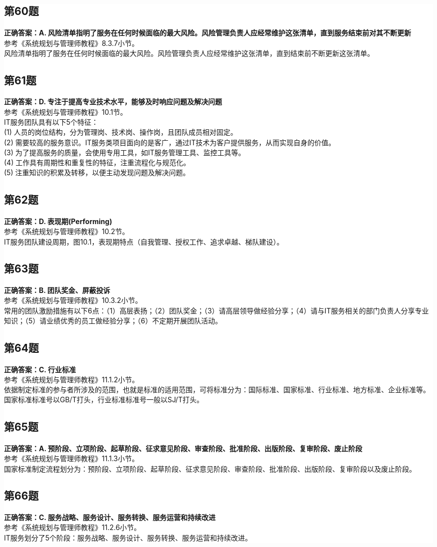 
## 第60题 ##

**正确答案：A. 风险清单指明了服务在任何时候面临的最大风险。风险管理负责人应经常维护这张清单，直到服务结束前对其不断更新**  
参考《系统规划与管理师教程》8.3.7小节。  
风险清单指明了服务在任何时候面临的最大风险。风险管理负责人应经常维护这张清单，直到结束前不断更新这张清单。  


## 第61题 ##

**正确答案：D. 专注于提高专业技术水平，能够及时响应问题及解决问题**  
参考《系统规划与管理师教程》10.1节。  
IT服务团队具有以下5个特征：  
(1) 人员的岗位结构，分为管理岗、技术岗、操作岗，且团队成员相对固定。  
(2) 需要较高的服务意识。IT服务类项目面向的是客广，通过IT技术为客户提供服务，从而实现自身的价值。  
(3) 为了提高服务的质量，会使用专用工具，如IT服务管理工具、监控工具等。  
(4) 工作具有周期性和重复性的特征，注重流程化与规范化。  
(5) 注重知识的积累及转移，以便主动发现问题及解决问题。  


## 第62题 ##

**正确答案：D. 表现期(Performing)**  
参考《系统规划与管理师教程》10.2节。  
IT服务团队建设周期，图10.1，表现期特点（自我管理、授权工作、追求卓越、梯队建设）。  


## 第63题 ##

**正确答案：B. 团队奖金、屏蔽投诉**  
参考《系统规划与管理师教程》10.3.2小节。  
常用的团队激励措施有以下6点：（1）高层表扬；（2）团队奖金；（3）请高层领导做经验分享；（4）请与IT服务相关的部门负责人分享专业知识；（5）请业绩优秀的员工做经验分享；（6）不定期开展团队活动。  


## 第64题 ##

**正确答案：C. 行业标准**  
参考《系统规划与管理师教程》11.1.2小节。  
依据制定标准的参与者所涉及的范围，也就是标准的适用范围，可将标准分为：国际标准、国家标准、行业标准、地方标准、企业标准等。国家标准标准号以GB/T打头，行业标准标准号一般以SJ/T打头。  


## 第65题 ##

**正确答案：A. 预阶段、立项阶段、起草阶段、征求意见阶段、审查阶段、批准阶段、出版阶段、复审阶段、废止阶段**  
参考《系统规划与管理师教程》11.1.3小节。  
国家标准制定流程划分为：预阶段、立项阶段、起草阶段、征求意见阶段、审查阶段、批准阶段、出版阶段、复审阶段以及废止阶段。  


## 第66题 ##

**正确答案：C. 服务战略、服务设计、服务转换、服务运营和持续改进**  
参考《系统规划与管理师教程》11.2.6小节。  
IT服务划分了5个阶段：服务战略、服务设计、服务转换、服务运营和持续改进。  
